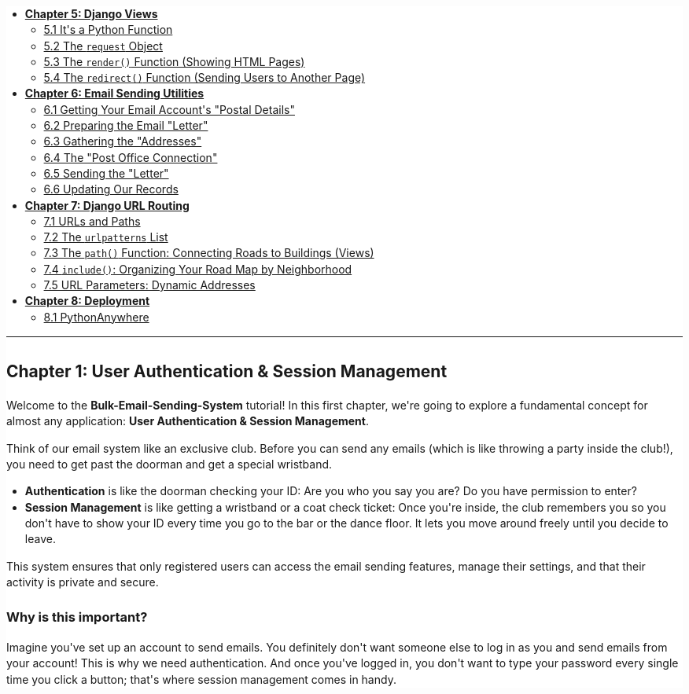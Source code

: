 - **[Chapter 5: Django Views](#chapter-5-django-views)**
  - [5.1 It's a Python Function](#1-its-a-python-function)
  - [5.2 The `request` Object](#2-the-request-object)
  - [5.3 The `render()` Function (Showing HTML Pages)](#3-the-render-function-showing-html-pages)
  - [5.4 The `redirect()` Function (Sending Users to Another Page)](#4-the-redirect-function-sending-users-to-another-page)
- **[Chapter 6: Email Sending Utilities](#chapter-6-email-sending-utilities)**
  - [6.1 Getting Your Email Account's "Postal Details"](#1-getting-your-email-accounts-postal-details)
  - [6.2 Preparing the Email "Letter"](#2-preparing-the-email-letter)
  - [6.3 Gathering the "Addresses"](#3-gathering-the-addresses)
  - [6.4 The "Post Office Connection"](#4-the-post-office-connection)
  - [6.5 Sending the "Letter"](#5-sending-the-letter)
  - [6.6 Updating Our Records](#6-updating-our-records)
- **[Chapter 7: Django URL Routing](#chapter-7-django-url-routing)**
  - [7.1 URLs and Paths](#1-urls-and-paths)
  - [7.2 The `urlpatterns` List](#2-the-urlpatterns-list)
  - [7.3 The `path()` Function: Connecting Roads to Buildings (Views)](#3-the-path-function-connecting-roads-to-buildings-views)
  - [7.4 `include()`: Organizing Your Road Map by Neighborhood](#4-include-organizing-your-road-map-by-neighborhood)
  - [7.5 URL Parameters: Dynamic Addresses](#5-url-parameters-dynamic-addresses)
- **[Chapter 8: Deployment](#chapter-8-deployment)**
  - [8.1 PythonAnywhere](#1-pythonanywhere)


---





## Chapter 1: User Authentication & Session Management

Welcome to the **Bulk-Email-Sending-System** tutorial! In this first chapter, we're going to explore a fundamental concept for almost any application: **User Authentication & Session Management**.

Think of our email system like an exclusive club. Before you can send any emails (which is like throwing a party inside the club!), you need to get past the doorman and get a special wristband.

*   **Authentication** is like the doorman checking your ID: Are you who you say you are? Do you have permission to enter?
*   **Session Management** is like getting a wristband or a coat check ticket: Once you're inside, the club remembers you so you don't have to show your ID every time you go to the bar or the dance floor. It lets you move around freely until you decide to leave.

This system ensures that only registered users can access the email sending features, manage their settings, and that their activity is private and secure.

### Why is this important?

Imagine you've set up an account to send emails. You definitely don't want someone else to log in as you and send emails from your account! This is why we need authentication. And once you've logged in, you don't want to type your password every single time you click a button; that's where session management comes in handy.
